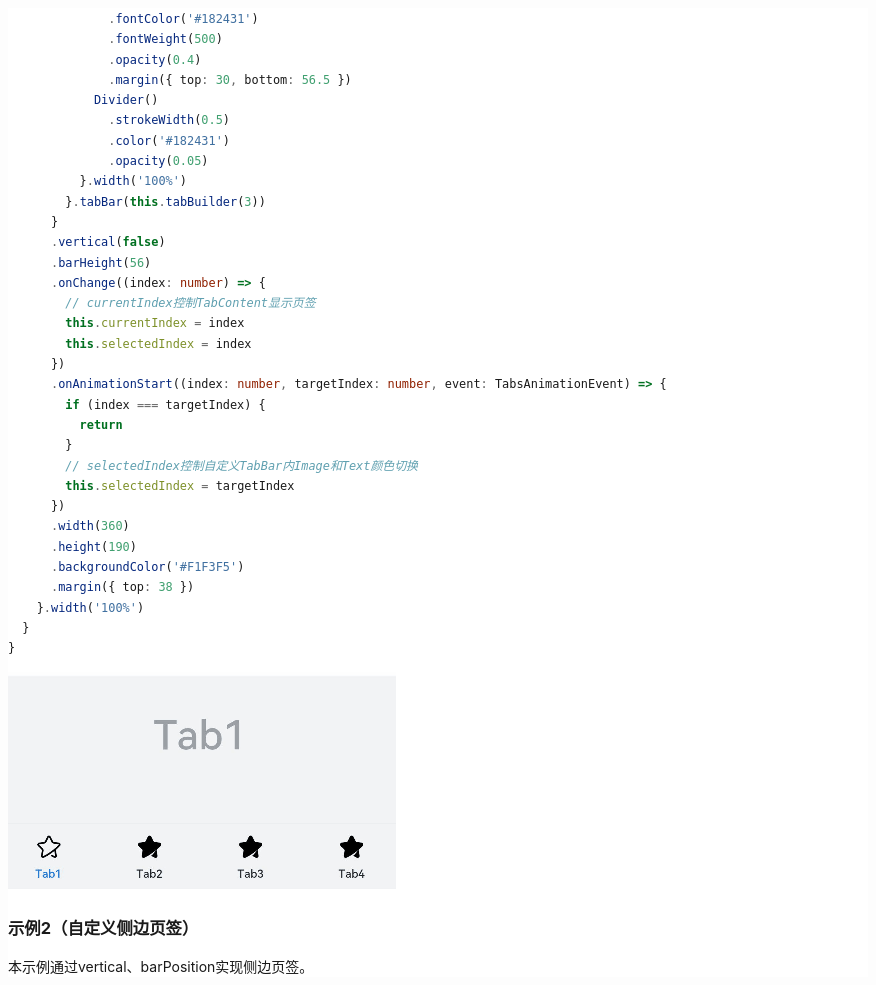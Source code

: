 ```ts
              .fontColor('#182431')
              .fontWeight(500)
              .opacity(0.4)
              .margin({ top: 30, bottom: 56.5 })
            Divider()
              .strokeWidth(0.5)
              .color('#182431')
              .opacity(0.05)
          }.width('100%')
        }.tabBar(this.tabBuilder(3))
      }
      .vertical(false)
      .barHeight(56)
      .onChange((index: number) => {
        // currentIndex控制TabContent显示页签
        this.currentIndex = index
        this.selectedIndex = index
      })
      .onAnimationStart((index: number, targetIndex: number, event: TabsAnimationEvent) => {
        if (index === targetIndex) {
          return
        }
        // selectedIndex控制自定义TabBar内Image和Text颜色切换
        this.selectedIndex = targetIndex
      })
      .width(360)
      .height(190)
      .backgroundColor('#F1F3F5')
      .margin({ top: 38 })
    }.width('100%')
  }
}
```

![tabContent](figures/tabContent1.gif)

### 示例2（自定义侧边页签）

本示例通过vertical、barPosition实现侧边页签。
